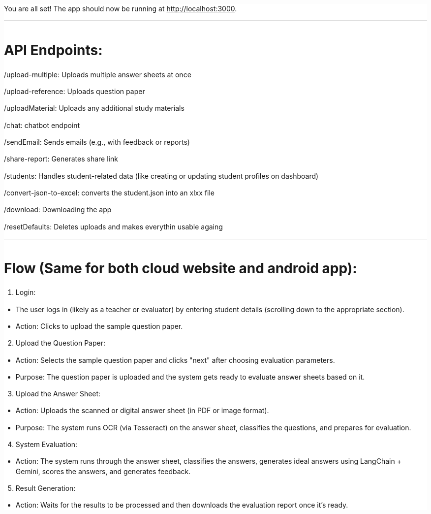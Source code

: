 You are all set! 
The app should now be running at [http://localhost:3000](http://localhost:3000).

---

# API Endpoints:

/upload-multiple: Uploads multiple answer sheets at once

/upload-reference: Uploads question paper

/uploadMaterial: Uploads any additional study materials

/chat: chatbot endpoint

/sendEmail: Sends emails (e.g., with feedback or reports)

/share-report: Generates share link

/students: Handles student-related data (like creating or updating student profiles on dashboard)

/convert-json-to-excel: converts the student.json into an xlxx file

/download: Downloading the app

/resetDefaults: Deletes uploads and makes everythin usable againg

---
# Flow (Same for both cloud website and android app):
1. Login:

- The user logs in (likely as a teacher or evaluator) by entering student details (scrolling down to the appropriate section).

- Action: Clicks to upload the sample question paper.

2. Upload the Question Paper:

- Action: Selects the sample question paper and clicks "next" after choosing evaluation parameters.

- Purpose: The question paper is uploaded and the system gets ready to evaluate answer sheets based on it.

3. Upload the Answer Sheet:

- Action: Uploads the scanned or digital answer sheet (in PDF or image format).

- Purpose: The system runs OCR (via Tesseract) on the answer sheet, classifies the questions, and prepares for evaluation.

4. System Evaluation:

- Action: The system runs through the answer sheet, classifies the answers, generates ideal answers using LangChain + Gemini, scores the answers, and generates feedback.

5. Result Generation:

- Action: Waits for the results to be processed and then downloads the evaluation report once it’s ready.
